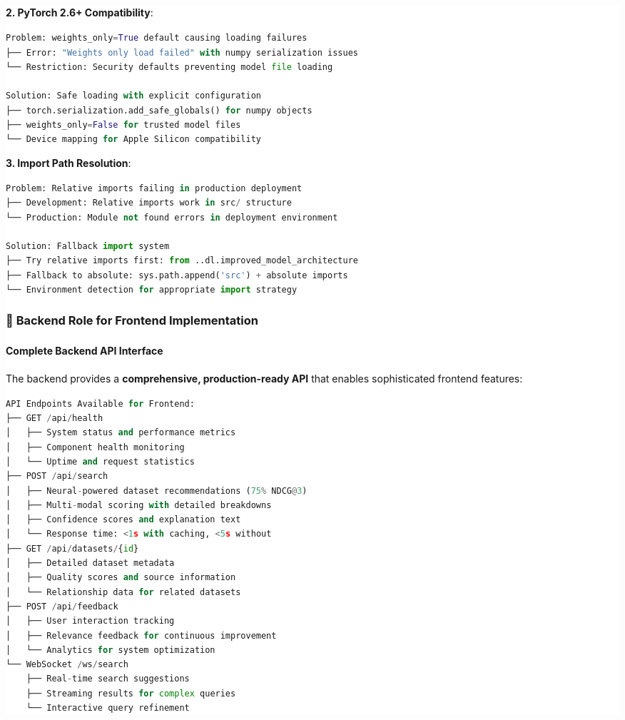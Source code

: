 **2. PyTorch 2.6+ Compatibility**:
```python
Problem: weights_only=True default causing loading failures
├── Error: "Weights only load failed" with numpy serialization issues
└── Restriction: Security defaults preventing model file loading

Solution: Safe loading with explicit configuration
├── torch.serialization.add_safe_globals() for numpy objects
├── weights_only=False for trusted model files
└── Device mapping for Apple Silicon compatibility
```

**3. Import Path Resolution**:
```python
Problem: Relative imports failing in production deployment
├── Development: Relative imports work in src/ structure
└── Production: Module not found errors in deployment environment

Solution: Fallback import system
├── Try relative imports first: from ..dl.improved_model_architecture
├── Fallback to absolute: sys.path.append('src') + absolute imports
└── Environment detection for appropriate import strategy
```

### 🎯 **Backend Role for Frontend Implementation**

#### **Complete Backend API Interface**

The backend provides a **comprehensive, production-ready API** that enables sophisticated frontend features:

```python
API Endpoints Available for Frontend:
├── GET /api/health
│   ├── System status and performance metrics
│   ├── Component health monitoring
│   └── Uptime and request statistics
├── POST /api/search
│   ├── Neural-powered dataset recommendations (75% NDCG@3)
│   ├── Multi-modal scoring with detailed breakdowns
│   ├── Confidence scores and explanation text
│   └── Response time: <1s with caching, <5s without
├── GET /api/datasets/{id}
│   ├── Detailed dataset metadata
│   ├── Quality scores and source information
│   └── Relationship data for related datasets
├── POST /api/feedback
│   ├── User interaction tracking
│   ├── Relevance feedback for continuous improvement
│   └── Analytics for system optimization
└── WebSocket /ws/search
    ├── Real-time search suggestions
    ├── Streaming results for complex queries
    └── Interactive query refinement
```
